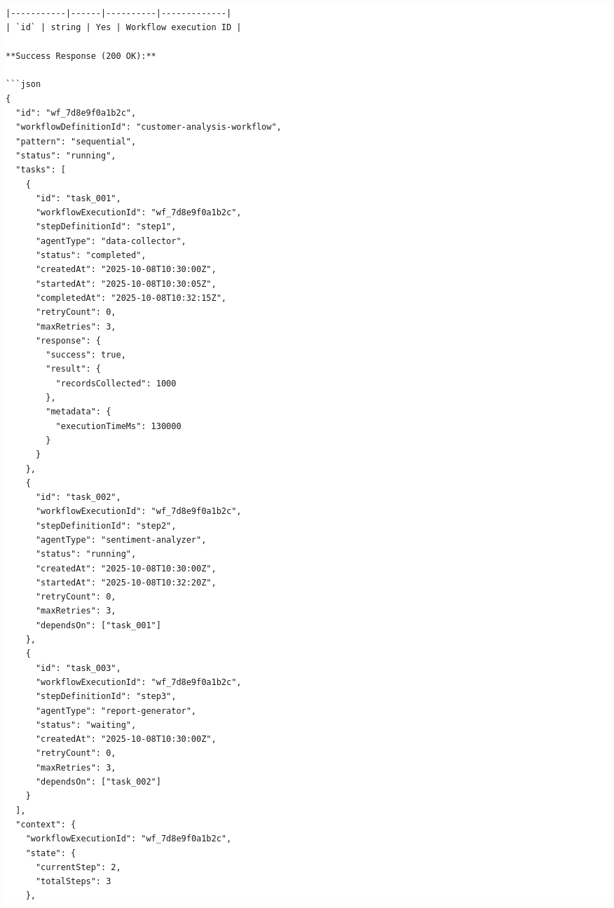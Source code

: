 ```
|-----------|------|----------|-------------|
| `id` | string | Yes | Workflow execution ID |

**Success Response (200 OK):**

```json
{
  "id": "wf_7d8e9f0a1b2c",
  "workflowDefinitionId": "customer-analysis-workflow",
  "pattern": "sequential",
  "status": "running",
  "tasks": [
    {
      "id": "task_001",
      "workflowExecutionId": "wf_7d8e9f0a1b2c",
      "stepDefinitionId": "step1",
      "agentType": "data-collector",
      "status": "completed",
      "createdAt": "2025-10-08T10:30:00Z",
      "startedAt": "2025-10-08T10:30:05Z",
      "completedAt": "2025-10-08T10:32:15Z",
      "retryCount": 0,
      "maxRetries": 3,
      "response": {
        "success": true,
        "result": {
          "recordsCollected": 1000
        },
        "metadata": {
          "executionTimeMs": 130000
        }
      }
    },
    {
      "id": "task_002",
      "workflowExecutionId": "wf_7d8e9f0a1b2c",
      "stepDefinitionId": "step2",
      "agentType": "sentiment-analyzer",
      "status": "running",
      "createdAt": "2025-10-08T10:30:00Z",
      "startedAt": "2025-10-08T10:32:20Z",
      "retryCount": 0,
      "maxRetries": 3,
      "dependsOn": ["task_001"]
    },
    {
      "id": "task_003",
      "workflowExecutionId": "wf_7d8e9f0a1b2c",
      "stepDefinitionId": "step3",
      "agentType": "report-generator",
      "status": "waiting",
      "createdAt": "2025-10-08T10:30:00Z",
      "retryCount": 0,
      "maxRetries": 3,
      "dependsOn": ["task_002"]
    }
  ],
  "context": {
    "workflowExecutionId": "wf_7d8e9f0a1b2c",
    "state": {
      "currentStep": 2,
      "totalSteps": 3
    },
```